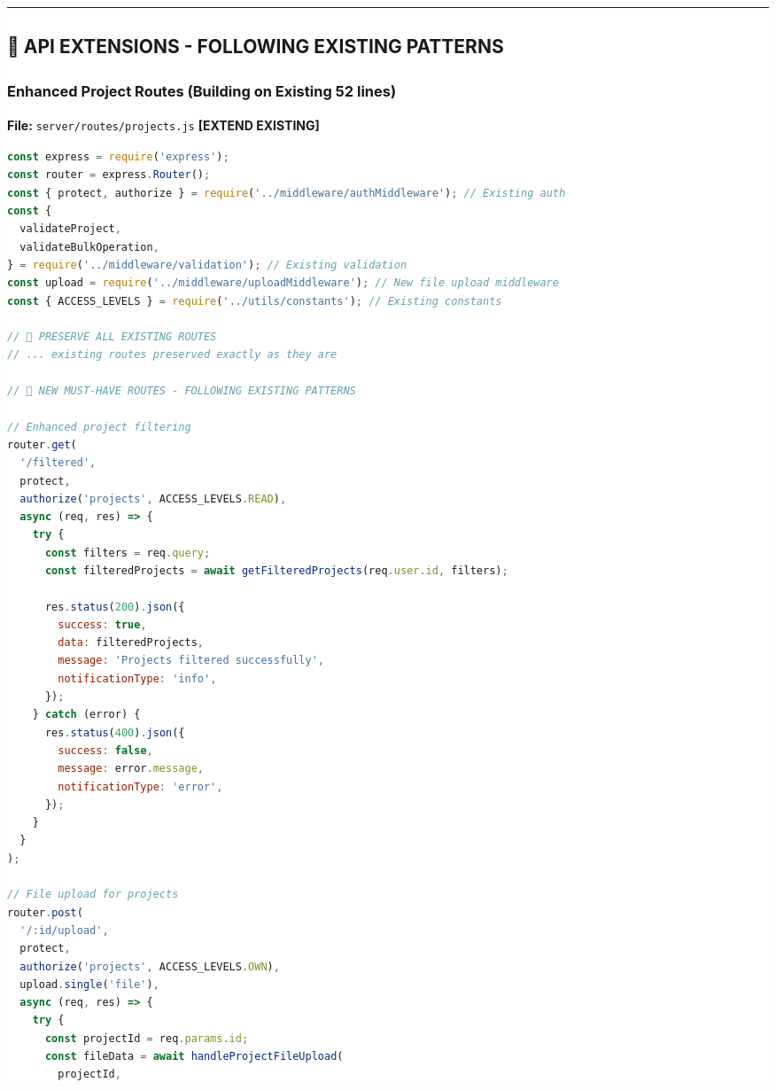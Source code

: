 ```javascript
```

---

## 🔌 API EXTENSIONS - **FOLLOWING EXISTING PATTERNS**

### Enhanced Project Routes (Building on Existing 52 lines)

**File:** `server/routes/projects.js` **[EXTEND EXISTING]**

```javascript
const express = require('express');
const router = express.Router();
const { protect, authorize } = require('../middleware/authMiddleware'); // Existing auth
const {
  validateProject,
  validateBulkOperation,
} = require('../middleware/validation'); // Existing validation
const upload = require('../middleware/uploadMiddleware'); // New file upload middleware
const { ACCESS_LEVELS } = require('../utils/constants'); // Existing constants

// 🔴 PRESERVE ALL EXISTING ROUTES
// ... existing routes preserved exactly as they are

// 🔴 NEW MUST-HAVE ROUTES - FOLLOWING EXISTING PATTERNS

// Enhanced project filtering
router.get(
  '/filtered',
  protect,
  authorize('projects', ACCESS_LEVELS.READ),
  async (req, res) => {
    try {
      const filters = req.query;
      const filteredProjects = await getFilteredProjects(req.user.id, filters);

      res.status(200).json({
        success: true,
        data: filteredProjects,
        message: 'Projects filtered successfully',
        notificationType: 'info',
      });
    } catch (error) {
      res.status(400).json({
        success: false,
        message: error.message,
        notificationType: 'error',
      });
    }
  }
);

// File upload for projects
router.post(
  '/:id/upload',
  protect,
  authorize('projects', ACCESS_LEVELS.OWN),
  upload.single('file'),
  async (req, res) => {
    try {
      const projectId = req.params.id;
      const fileData = await handleProjectFileUpload(
        projectId,
```